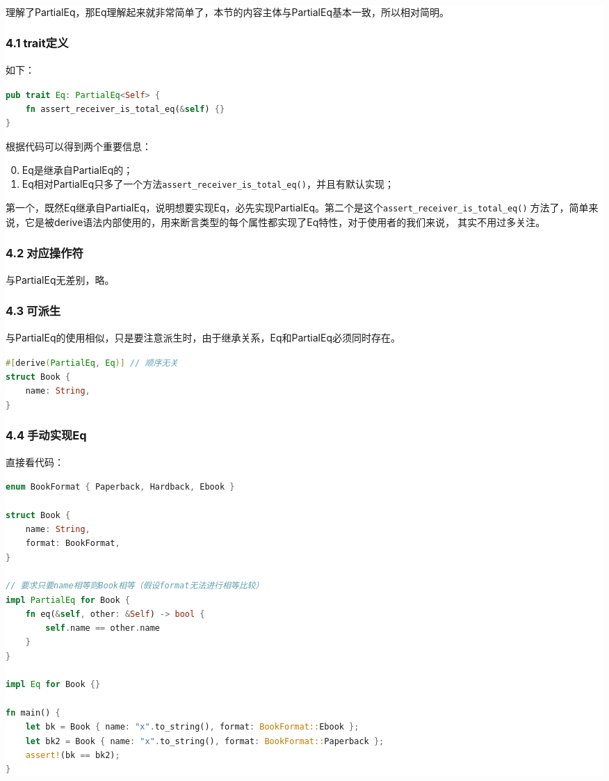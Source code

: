 理解了PartialEq，那Eq理解起来就非常简单了，本节的内容主体与PartialEq基本一致，所以相对简明。

### 4.1 trait定义

如下：

```rust
pub trait Eq: PartialEq<Self> {
    fn assert_receiver_is_total_eq(&self) {}
}
```

根据代码可以得到两个重要信息：

0. Eq是继承自PartialEq的；
1. Eq相对PartialEq只多了一个方法`assert_receiver_is_total_eq()`，并且有默认实现；

第一个，既然Eq继承自PartialEq，说明想要实现Eq，必先实现PartialEq。第二个是这个`assert_receiver_is_total_eq()`
方法了，简单来说，它是被derive语法内部使用的，用来断言类型的每个属性都实现了Eq特性，对于使用者的我们来说， 其实不用过多关注。

### 4.2 对应操作符

与PartialEq无差别，略。

### 4.3 可派生

与PartialEq的使用相似，只是要注意派生时，由于继承关系，Eq和PartialEq必须同时存在。

```rust
#[derive(PartialEq, Eq)] // 顺序无关
struct Book {
    name: String,
}
```

### 4.4 手动实现Eq

直接看代码：

```rust
enum BookFormat { Paperback, Hardback, Ebook }

struct Book {
    name: String,
    format: BookFormat,
}

// 要求只要name相等则Book相等（假设format无法进行相等比较）
impl PartialEq for Book {
    fn eq(&self, other: &Self) -> bool {
        self.name == other.name
    }
}

impl Eq for Book {}

fn main() {
    let bk = Book { name: "x".to_string(), format: BookFormat::Ebook };
    let bk2 = Book { name: "x".to_string(), format: BookFormat::Paperback };
    assert!(bk == bk2);
}
```


[0]: https://en.wikipedia.org/wiki/Partial_equivalence_relation
[1]: https://en.wikipedia.org/wiki/Equivalence_relation